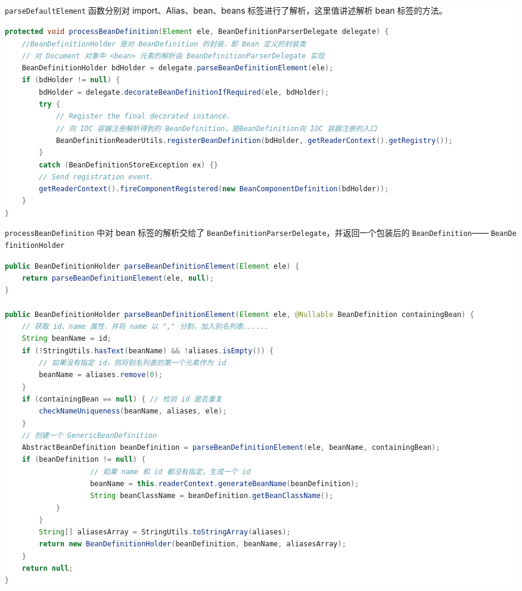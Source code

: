 
`parseDefaultElement` 函数分别对 import、Alias、bean、beans 标签进行了解析，这里值讲述解析 bean 标签的方法。

```java
protected void processBeanDefinition(Element ele, BeanDefinitionParserDelegate delegate) {
    //BeanDefinitionHolder 是对 BeanDefinition 的封装，即 Bean 定义的封装类
    // 对 Document 对象中 <bean> 元素的解析由 BeanDefinitionParserDelegate 实现
    BeanDefinitionHolder bdHolder = delegate.parseBeanDefinitionElement(ele);
    if (bdHolder != null) {
        bdHolder = delegate.decorateBeanDefinitionIfRequired(ele, bdHolder);
        try {
            // Register the final decorated instance.
            // 向 IOC 容器注册解析得到的 BeanDefinition，是BeanDefinition向 IOC 容器注册的入口
            BeanDefinitionReaderUtils.registerBeanDefinition(bdHolder, getReaderContext().getRegistry());
        }
        catch (BeanDefinitionStoreException ex) {}
        // Send registration event.
        getReaderContext().fireComponentRegistered(new BeanComponentDefinition(bdHolder));
    }
}
```

`processBeanDefinition` 中对 bean 标签的解析交给了 `BeanDefinitionParserDelegate`，并返回一个包装后的 `BeanDefinition`—— `BeanDefinitionHolder`

```java
public BeanDefinitionHolder parseBeanDefinitionElement(Element ele) {
    return parseBeanDefinitionElement(ele, null);
}

public BeanDefinitionHolder parseBeanDefinitionElement(Element ele, @Nullable BeanDefinition containingBean) {
    // 获取 id、name 属性，并将 name 以 "," 分割，加入别名列表......
    String beanName = id;
    if (!StringUtils.hasText(beanName) && !aliases.isEmpty()) {
        // 如果没有指定 id，则将别名列表的第一个元素作为 id
        beanName = aliases.remove(0);
    }
    if (containingBean == null) { // 检验 id 是否重复
        checkNameUniqueness(beanName, aliases, ele);
    }
    // 创建一个 GenericBeanDefinition
    AbstractBeanDefinition beanDefinition = parseBeanDefinitionElement(ele, beanName, containingBean);
    if (beanDefinition != null) {
                    // 如果 name 和 id 都没有指定，生成一个 id
                    beanName = this.readerContext.generateBeanName(beanDefinition);
                    String beanClassName = beanDefinition.getBeanClassName();
            }
        }
        String[] aliasesArray = StringUtils.toStringArray(aliases);
        return new BeanDefinitionHolder(beanDefinition, beanName, aliasesArray);
    }
    return null;
}
```
